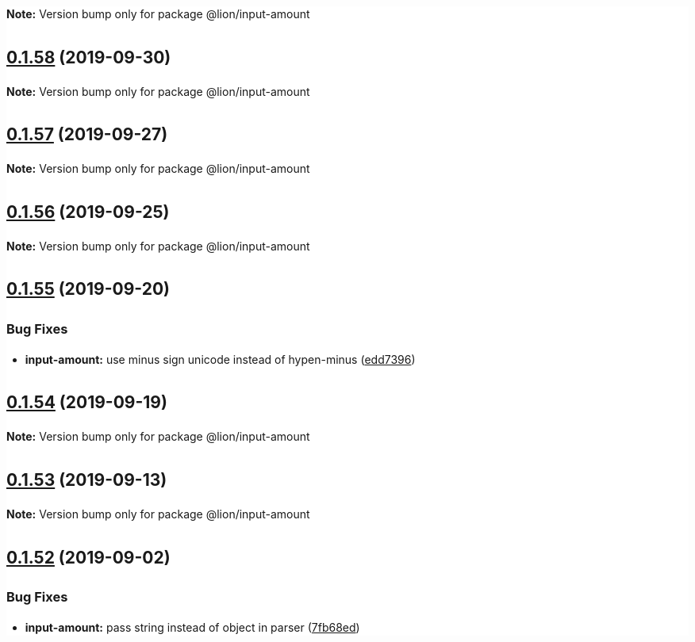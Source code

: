 **Note:** Version bump only for package @lion/input-amount

## [0.1.58](https://github.com/ing-bank/lion/compare/@lion/input-amount@0.1.57...@lion/input-amount@0.1.58) (2019-09-30)

**Note:** Version bump only for package @lion/input-amount

## [0.1.57](https://github.com/ing-bank/lion/compare/@lion/input-amount@0.1.56...@lion/input-amount@0.1.57) (2019-09-27)

**Note:** Version bump only for package @lion/input-amount

## [0.1.56](https://github.com/ing-bank/lion/compare/@lion/input-amount@0.1.55...@lion/input-amount@0.1.56) (2019-09-25)

**Note:** Version bump only for package @lion/input-amount

## [0.1.55](https://github.com/ing-bank/lion/compare/@lion/input-amount@0.1.54...@lion/input-amount@0.1.55) (2019-09-20)

### Bug Fixes

- **input-amount:** use minus sign unicode instead of hypen-minus ([edd7396](https://github.com/ing-bank/lion/commit/edd7396))

## [0.1.54](https://github.com/ing-bank/lion/compare/@lion/input-amount@0.1.53...@lion/input-amount@0.1.54) (2019-09-19)

**Note:** Version bump only for package @lion/input-amount

## [0.1.53](https://github.com/ing-bank/lion/compare/@lion/input-amount@0.1.52...@lion/input-amount@0.1.53) (2019-09-13)

**Note:** Version bump only for package @lion/input-amount

## [0.1.52](https://github.com/ing-bank/lion/compare/@lion/input-amount@0.1.51...@lion/input-amount@0.1.52) (2019-09-02)

### Bug Fixes

- **input-amount:** pass string instead of object in parser ([7fb68ed](https://github.com/ing-bank/lion/commit/7fb68ed))
